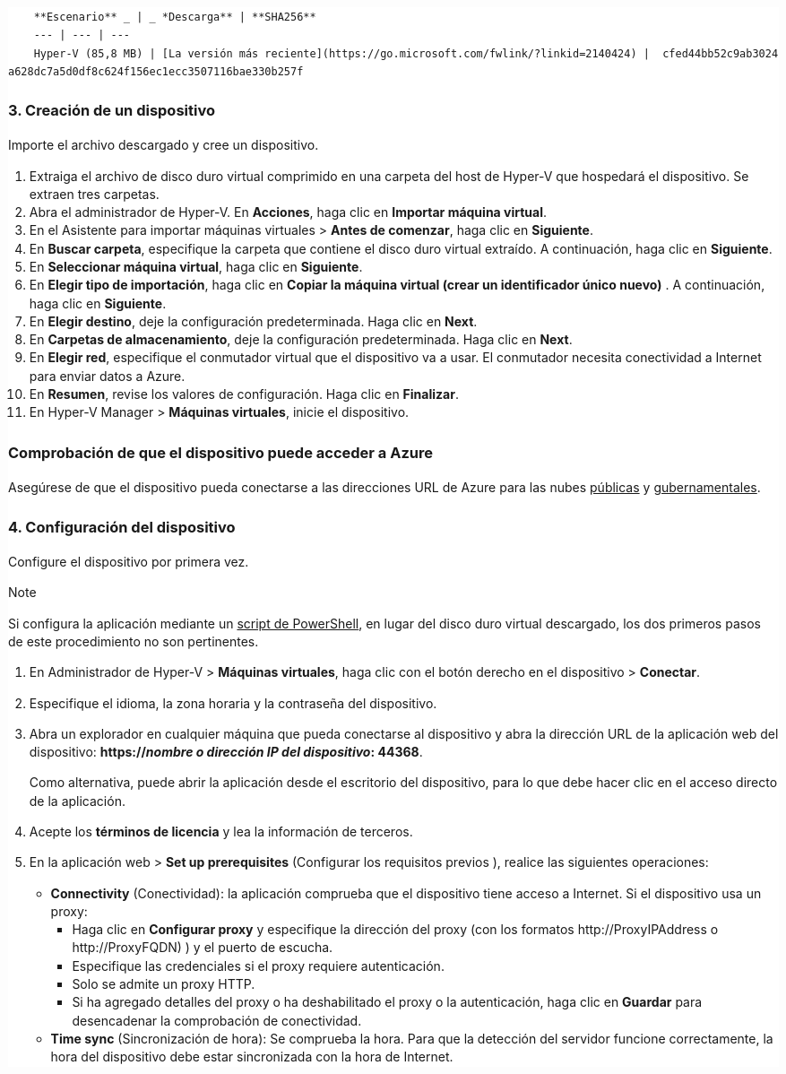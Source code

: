         **Escenario** _ | _ *Descarga** | **SHA256**
        --- | --- | ---
        Hyper-V (85,8 MB) | [La versión más reciente](https://go.microsoft.com/fwlink/?linkid=2140424) |  cfed44bb52c9ab3024a628dc7a5d0df8c624f156ec1ecc3507116bae330b257f

### <a name="3-create-an-appliance"></a>3. Creación de un dispositivo

Importe el archivo descargado y cree un dispositivo.

1. Extraiga el archivo de disco duro virtual comprimido en una carpeta del host de Hyper-V que hospedará el dispositivo. Se extraen tres carpetas.
2. Abra el administrador de Hyper-V. En **Acciones**, haga clic en **Importar máquina virtual**.
2. En el Asistente para importar máquinas virtuales > **Antes de comenzar**, haga clic en **Siguiente**.
3. En **Buscar carpeta**, especifique la carpeta que contiene el disco duro virtual extraído. A continuación, haga clic en **Siguiente**.
1. En **Seleccionar máquina virtual**, haga clic en **Siguiente**.
2. En **Elegir tipo de importación**, haga clic en **Copiar la máquina virtual (crear un identificador único nuevo)** . A continuación, haga clic en **Siguiente**.
3. En **Elegir destino**, deje la configuración predeterminada. Haga clic en **Next**.
4. En **Carpetas de almacenamiento**, deje la configuración predeterminada. Haga clic en **Next**.
5. En **Elegir red**, especifique el conmutador virtual que el dispositivo va a usar. El conmutador necesita conectividad a Internet para enviar datos a Azure.
6. En **Resumen**, revise los valores de configuración. Haga clic en **Finalizar**.
7. En Hyper-V Manager > **Máquinas virtuales**, inicie el dispositivo.

### <a name="verify-appliance-access-to-azure"></a>Comprobación de que el dispositivo puede acceder a Azure

Asegúrese de que el dispositivo pueda conectarse a las direcciones URL de Azure para las nubes [públicas](migrate-appliance.md#public-cloud-urls) y [gubernamentales](migrate-appliance.md#government-cloud-urls).

### <a name="4-configure-the-appliance"></a>4. Configuración del dispositivo

Configure el dispositivo por primera vez.

> [!NOTE]
> Si configura la aplicación mediante un [script de PowerShell](deploy-appliance-script.md), en lugar del disco duro virtual descargado, los dos primeros pasos de este procedimiento no son pertinentes.

1. En Administrador de Hyper-V > **Máquinas virtuales**, haga clic con el botón derecho en el dispositivo > **Conectar**.
2. Especifique el idioma, la zona horaria y la contraseña del dispositivo.
3. Abra un explorador en cualquier máquina que pueda conectarse al dispositivo y abra la dirección URL de la aplicación web del dispositivo: **https://*nombre o dirección IP del dispositivo*: 44368**.

   Como alternativa, puede abrir la aplicación desde el escritorio del dispositivo, para lo que debe hacer clic en el acceso directo de la aplicación.
1. Acepte los **términos de licencia** y lea la información de terceros.
1. En la aplicación web > **Set up prerequisites** (Configurar los requisitos previos ), realice las siguientes operaciones:
    - **Connectivity** (Conectividad): la aplicación comprueba que el dispositivo tiene acceso a Internet. Si el dispositivo usa un proxy:
      - Haga clic en **Configurar proxy** y especifique la dirección del proxy (con los formatos http://ProxyIPAddress o http://ProxyFQDN) ) y el puerto de escucha.
      - Especifique las credenciales si el proxy requiere autenticación.
      - Solo se admite un proxy HTTP.
      - Si ha agregado detalles del proxy o ha deshabilitado el proxy o la autenticación, haga clic en **Guardar** para desencadenar la comprobación de conectividad.
    - **Time sync** (Sincronización de hora): Se comprueba la hora. Para que la detección del servidor funcione correctamente, la hora del dispositivo debe estar sincronizada con la hora de Internet.